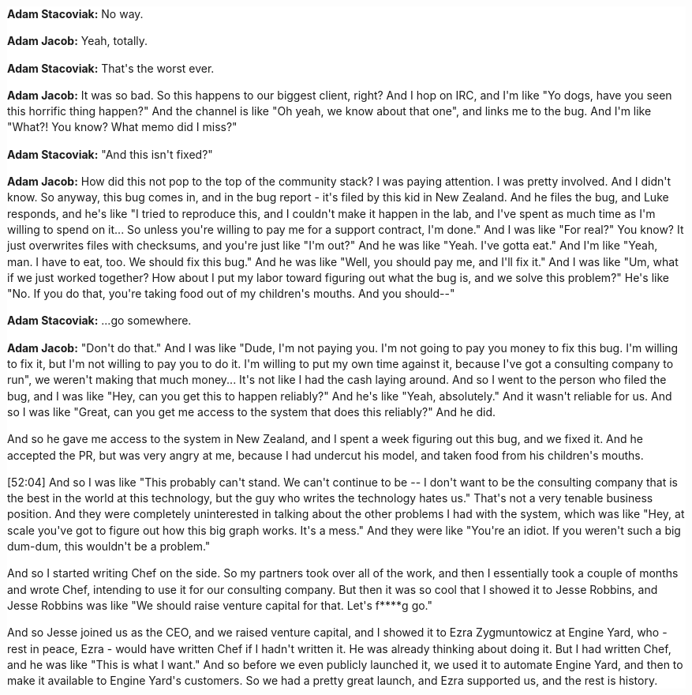 **Adam Stacoviak:** No way.

**Adam Jacob:** Yeah, totally.

**Adam Stacoviak:** That's the worst ever.

**Adam Jacob:** It was so bad. So this happens to our biggest client, right? And I hop on IRC, and I'm like "Yo dogs, have you seen this horrific thing happen?" And the channel is like "Oh yeah, we know about that one", and links me to the bug. And I'm like "What?! You know? What memo did I miss?"

**Adam Stacoviak:** "And this isn't fixed?"

**Adam Jacob:** How did this not pop to the top of the community stack? I was paying attention. I was pretty involved. And I didn't know. So anyway, this bug comes in, and in the bug report - it's filed by this kid in New Zealand. And he files the bug, and Luke responds, and he's like "I tried to reproduce this, and I couldn't make it happen in the lab, and I've spent as much time as I'm willing to spend on it... So unless you're willing to pay me for a support contract, I'm done." And I was like "For real?" You know? It just overwrites files with checksums, and you're just like "I'm out?" And he was like "Yeah. I've gotta eat." And I'm like "Yeah, man. I have to eat, too. We should fix this bug." And he was like "Well, you should pay me, and I'll fix it." And I was like "Um, what if we just worked together? How about I put my labor toward figuring out what the bug is, and we solve this problem?" He's like "No. If you do that, you're taking food out of my children's mouths. And you should--"

**Adam Stacoviak:** ...go somewhere.

**Adam Jacob:** "Don't do that." And I was like "Dude, I'm not paying you. I'm not going to pay you money to fix this bug. I'm willing to fix it, but I'm not willing to pay you to do it. I'm willing to put my own time against it, because I've got a consulting company to run", we weren't making that much money... It's not like I had the cash laying around. And so I went to the person who filed the bug, and I was like "Hey, can you get this to happen reliably?" And he's like "Yeah, absolutely." And it wasn't reliable for us. And so I was like "Great, can you get me access to the system that does this reliably?" And he did.

And so he gave me access to the system in New Zealand, and I spent a week figuring out this bug, and we fixed it. And he accepted the PR, but was very angry at me, because I had undercut his model, and taken food from his children's mouths.

\[52:04\] And so I was like "This probably can't stand. We can't continue to be -- I don't want to be the consulting company that is the best in the world at this technology, but the guy who writes the technology hates us." That's not a very tenable business position. And they were completely uninterested in talking about the other problems I had with the system, which was like "Hey, at scale you've got to figure out how this big graph works. It's a mess." And they were like "You're an idiot. If you weren't such a big dum-dum, this wouldn't be a problem."

And so I started writing Chef on the side. So my partners took over all of the work, and then I essentially took a couple of months and wrote Chef, intending to use it for our consulting company. But then it was so cool that I showed it to Jesse Robbins, and Jesse Robbins was like "We should raise venture capital for that. Let's f\*\*\*\*g go."

And so Jesse joined us as the CEO, and we raised venture capital, and I showed it to Ezra Zygmuntowicz at Engine Yard, who - rest in peace, Ezra - would have written Chef if I hadn't written it. He was already thinking about doing it. But I had written Chef, and he was like "This is what I want." And so before we even publicly launched it, we used it to automate Engine Yard, and then to make it available to Engine Yard's customers. So we had a pretty great launch, and Ezra supported us, and the rest is history.
